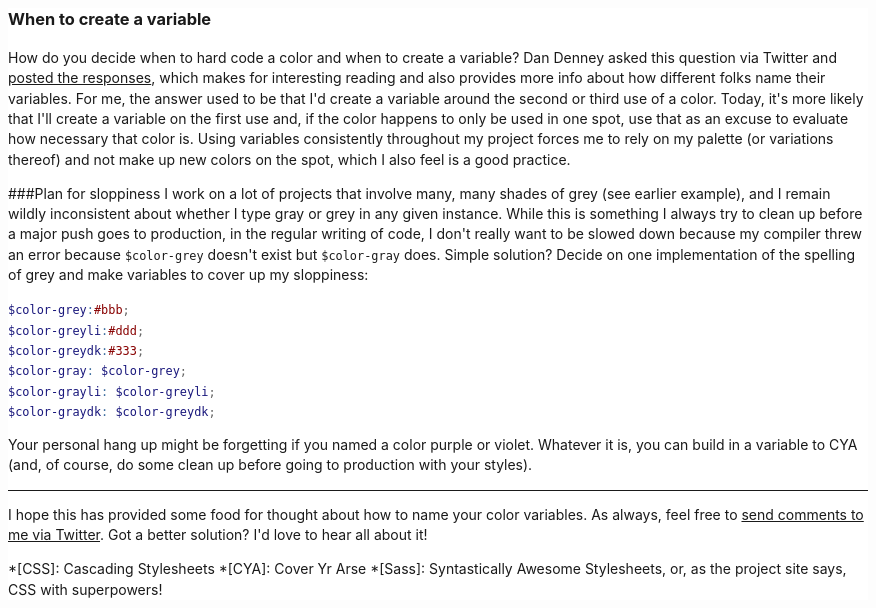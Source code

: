 ### When to create a variable
How do you decide when to hard code a color and when to create a variable? Dan Denney asked this question via Twitter and [posted the responses](http://dandenney.com/posts/front-end-dev/sass-color-variable-pop-quiz), which makes for interesting reading and also provides more info about how different folks name their variables. For me, the answer used to be that I'd create a variable around the second or third use of a color. Today, it's more likely that I'll create a variable on the first use and, if the color happens to only be used in one spot, use that as an excuse to evaluate how necessary that color is. Using variables consistently throughout my project forces me to rely on my palette (or variations thereof) and not make up new colors on the spot, which I also feel is a good practice.

###Plan for sloppiness
I work on a lot of projects that involve many, many shades of grey (see earlier example), and I remain wildly inconsistent about whether I type gray or grey in any given instance. While this is something I always try to clean up before a major push goes to production, in the regular writing of code, I don't really want to be slowed down because my compiler threw an error because `$color-grey` doesn't exist but `$color-gray` does. Simple solution? Decide on one implementation of the spelling of grey and make variables to cover up my sloppiness:

~~~scss
$color-grey:#bbb;
$color-greyli:#ddd;
$color-greydk:#333;
$color-gray: $color-grey;
$color-grayli: $color-greyli;
$color-graydk: $color-greydk;
~~~

Your personal hang up might be forgetting if you named a color purple or violet. Whatever it is, you can build in a variable to CYA (and, of course, do some clean up before going to production with your styles).

<hr />

I hope this has provided some food for thought about how to name your color variables. As always, feel free to [send comments to me via Twitter](https://twitter.com/intent/tweet?screen_name=messypixels). Got a better solution? I'd love to hear all about it!

*[CSS]: Cascading Stylesheets
*[CYA]: Cover Yr Arse
*[Sass]: Syntastically Awesome Stylesheets, or, as the project site says, CSS with superpowers!

<script async src="//assets.codepen.io/assets/embed/ei.js"></script>
